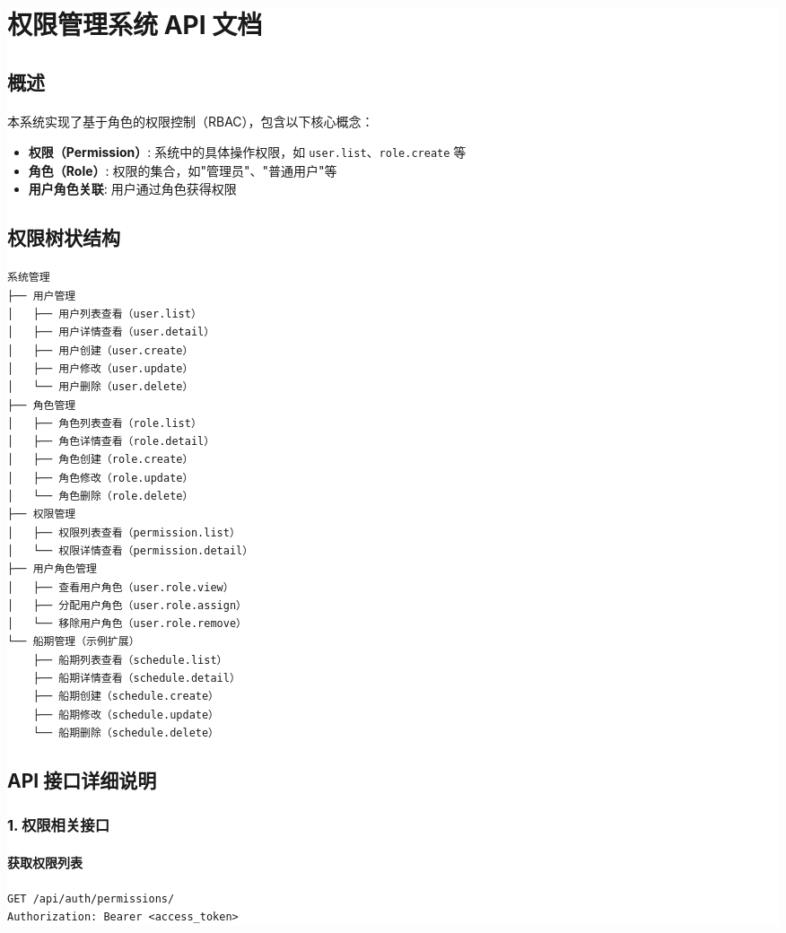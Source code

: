 # 权限管理系统 API 文档

## 概述

本系统实现了基于角色的权限控制（RBAC），包含以下核心概念：
- **权限（Permission）**: 系统中的具体操作权限，如 `user.list`、`role.create` 等
- **角色（Role）**: 权限的集合，如"管理员"、"普通用户"等
- **用户角色关联**: 用户通过角色获得权限

## 权限树状结构

```
系统管理
├── 用户管理
│   ├── 用户列表查看（user.list）
│   ├── 用户详情查看（user.detail）
│   ├── 用户创建（user.create）
│   ├── 用户修改（user.update）
│   └── 用户删除（user.delete）
├── 角色管理
│   ├── 角色列表查看（role.list）
│   ├── 角色详情查看（role.detail）
│   ├── 角色创建（role.create）
│   ├── 角色修改（role.update）
│   └── 角色删除（role.delete）
├── 权限管理
│   ├── 权限列表查看（permission.list）
│   └── 权限详情查看（permission.detail）
├── 用户角色管理
│   ├── 查看用户角色（user.role.view）
│   ├── 分配用户角色（user.role.assign）
│   └── 移除用户角色（user.role.remove）
└── 船期管理（示例扩展）
    ├── 船期列表查看（schedule.list）
    ├── 船期详情查看（schedule.detail）
    ├── 船期创建（schedule.create）
    ├── 船期修改（schedule.update）
    └── 船期删除（schedule.delete）
```

## API 接口详细说明

### 1. 权限相关接口

#### 获取权限列表
```http
GET /api/auth/permissions/
Authorization: Bearer <access_token>
```

